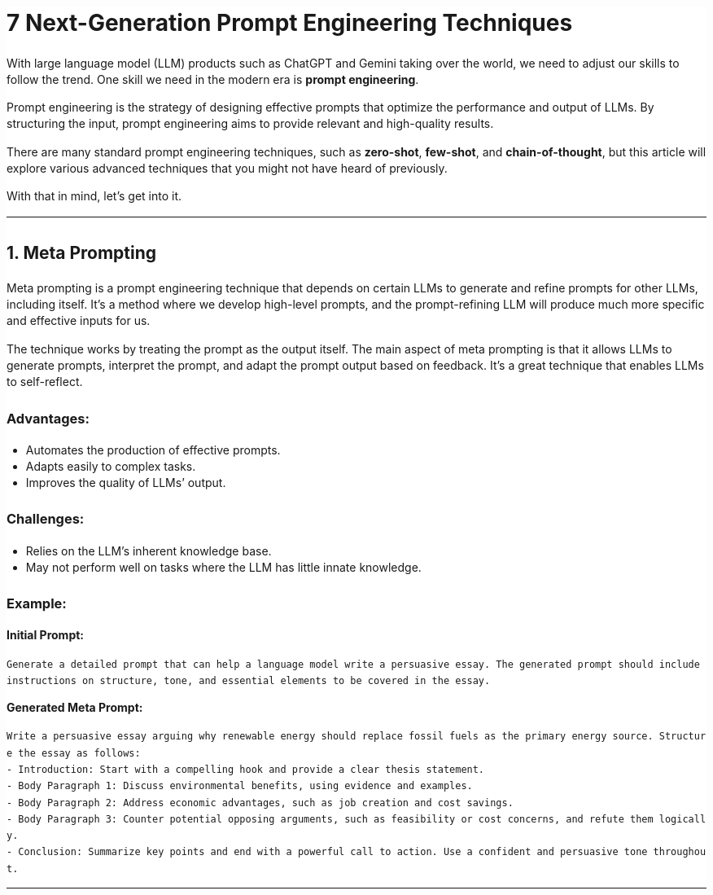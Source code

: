 # 7 Next-Generation Prompt Engineering Techniques

With large language model (LLM) products such as ChatGPT and Gemini taking over the world, we need to adjust our skills to follow the trend. One skill we need in the modern era is **prompt engineering**.

Prompt engineering is the strategy of designing effective prompts that optimize the performance and output of LLMs. By structuring the input, prompt engineering aims to provide relevant and high-quality results.

There are many standard prompt engineering techniques, such as **zero-shot**, **few-shot**, and **chain-of-thought**, but this article will explore various advanced techniques that you might not have heard of previously.

With that in mind, let’s get into it.

---

## 1. Meta Prompting

Meta prompting is a prompt engineering technique that depends on certain LLMs to generate and refine prompts for other LLMs, including itself. It’s a method where we develop high-level prompts, and the prompt-refining LLM will produce much more specific and effective inputs for us.

The technique works by treating the prompt as the output itself. The main aspect of meta prompting is that it allows LLMs to generate prompts, interpret the prompt, and adapt the prompt output based on feedback. It’s a great technique that enables LLMs to self-reflect.

### Advantages:
- Automates the production of effective prompts.
- Adapts easily to complex tasks.
- Improves the quality of LLMs’ output.

### Challenges:
- Relies on the LLM’s inherent knowledge base.
- May not perform well on tasks where the LLM has little innate knowledge.

### Example:
**Initial Prompt:**
```
Generate a detailed prompt that can help a language model write a persuasive essay. The generated prompt should include instructions on structure, tone, and essential elements to be covered in the essay.
```

**Generated Meta Prompt:**
```
Write a persuasive essay arguing why renewable energy should replace fossil fuels as the primary energy source. Structure the essay as follows:
- Introduction: Start with a compelling hook and provide a clear thesis statement.
- Body Paragraph 1: Discuss environmental benefits, using evidence and examples.
- Body Paragraph 2: Address economic advantages, such as job creation and cost savings.
- Body Paragraph 3: Counter potential opposing arguments, such as feasibility or cost concerns, and refute them logically.
- Conclusion: Summarize key points and end with a powerful call to action. Use a confident and persuasive tone throughout.
```

---